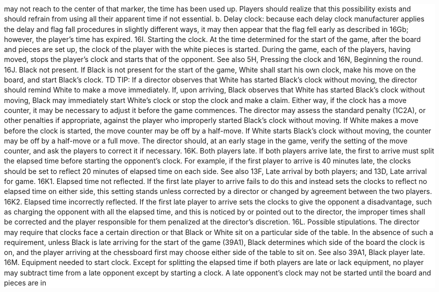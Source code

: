 may not reach to the center of that marker, the time has been used up. Players should realize that this possibility
exists and should refrain from using all their apparent time if not essential.
b. Delay clock: because each delay clock manufacturer applies the delay and flag fall procedures in slightly
different ways, it may then appear that the flag fell early as described in 16Gb; however, the player’s time
has expired.
16I. Starting the clock.
At the time determined for the start of the game, after the board and pieces are set up, the clock of the player with
the white pieces is started. During the game, each of the players, having moved, stops the player’s clock and starts
that of the opponent. See also 5H, Pressing the clock and 16N, Beginning the round.
16J. Black not present.
If Black is not present for the start of the game, White shall start his own clock, make his move on the board, and
start Black’s clock.
TD TIP: If a director observes that White has started Black’s clock without moving, the director should remind
White to make a move immediately. If, upon arriving, Black observes that White has started Black’s clock without
moving, Black may immediately start White’s clock or stop the clock and make a claim. Either way, if the clock has
a move counter, it may be necessary to adjust it before the game commences. The director may assess the standard
penalty (1C2A), or other penalties if appropriate, against the player who improperly started Black’s clock without
moving.
If White makes a move before the clock is started, the move counter may be off by a half-move. If White starts
Black’s clock without moving, the counter may be off by a half-move or a full move. The director should, at an early
stage in the game, verify the setting of the move counter, and ask the players to correct it if necessary.
16K. Both players late.
If both players arrive late, the first to arrive must split the elapsed time before starting the opponent’s clock. For
example, if the first player to arrive is 40 minutes late, the clocks should be set to reflect 20 minutes of elapsed time
on each side. See also 13F, Late arrival by both players; and 13D, Late arrival for game.
16K1. Elapsed time not reflected.
If the first late player to arrive fails to do this and instead sets the clocks to reflect no elapsed time on either side, this
setting stands unless corrected by a director or changed by agreement between the two players.
16K2. Elapsed time incorrectly reflected.
If the first late player to arrive sets the clocks to give the opponent a disadvantage, such as charging the opponent
with all the elapsed time, and this is noticed by or pointed out to the director, the improper times shall be corrected
and the player responsible for them penalized at the director’s discretion.
16L. Possible stipulations.
The director may require that clocks face a certain direction or that Black or White sit on a particular side of the
table. In the absence of such a requirement, unless Black is late arriving for the start of the game (39A1), Black
determines which side of the board the clock is on, and the player arriving at the chessboard first may choose either
side of the table to sit on. See also 39A1, Black player late.
16M. Equipment needed to start clock.
Except for splitting the elapsed time if both players are late or lack equipment, no player may subtract time from a
late opponent except by starting a clock. A late opponent’s clock may not be started until the board and pieces are in